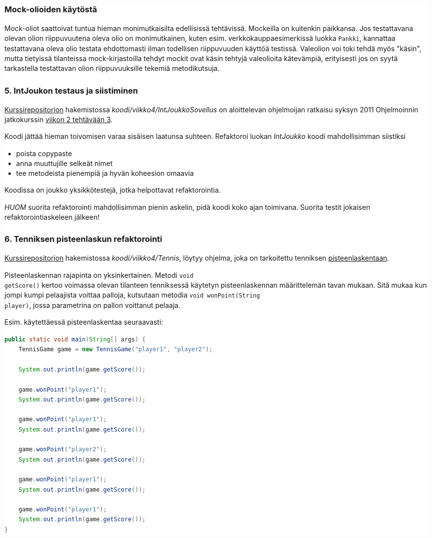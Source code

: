 ### Mock-olioiden käytöstä

Mock-oliot saattoivat tuntua hieman monimutkaisilta edellisissä tehtävissä. Mockeilla on kuitenkin paikkansa. Jos testattavana olevan olion riippuvuutena oleva olio on monimutkainen, kuten esim. verkkokauppaesimerkissä luokka <code>Pankki</code>, kannattaa testattavana oleva olio testata ehdottomasti ilman todellisen riippuvuuden käyttöä testissä. Valeolion voi toki tehdä myös "käsin", mutta tietyissä tilanteissa mock-kirjastoilla tehdyt mockit ovat käsin tehtyjä valeolioita kätevämpiä, erityisesti jos on syytä tarkastella testattavan olion riippuvuuksille tekemiä metodikutsuja.

### 5. IntJoukon testaus ja siistiminen

[Kurssirepositorion](https://github.com/ohjelmistotuotanto-hy/syksy2020) hakemistossa _koodi/viikko4/IntJoukkoSovellus_ on aloittelevan ohjelmoijan ratkaisu syksyn 2011 Ohjelmoinnin jatkokurssin [viikon 2 tehtävään 3](http://www.cs.helsinki.fi/u/wikla/ohjelmointi/jatko/s2011/harjoitukset/2/).

Koodi jättää hieman toivomisen varaa sisäisen laatunsa suhteen. Refaktoroi luokan _IntJoukko_ koodi mahdollisimman siistiksi

- poista copypaste
- anna muuttujille selkeät nimet
- tee metodeista pienempiä ja hyvän koheesion omaavia

Koodissa on joukko yksikkötestejä, jotka helpottavat refaktorointia.

_HUOM_ suorita refaktorointi mahdollisimman pienin askelin, pidä koodi koko ajan toimivana. Suorita testit jokaisen refaktorointiaskeleen jälkeen!

### 6. Tenniksen pisteenlaskun refaktorointi

[Kurssirepositorion](https://github.com/ohjelmistotuotanto-hy/syksy2020) hakemistossa _koodi/viikko4/Tennis_, löytyy ohjelma, joka on tarkoitettu tenniksen [pisteenlaskentaan](https://github.com/emilybache/Tennis-Refactoring-Kata#tennis-kata).

Pisteenlaskennan rajapinta on yksinkertainen. Metodi <code>void getScore()</code> kertoo voimassa olevan tilanteen tenniksessä käytetyn pisteenlaskennan määrittelemän tavan mukaan. Sitä mukaa kun jompi kumpi pelaajista voittaa palloja, kutsutaan metodia <code>void wonPoint(String player)</code>, jossa parametrina on pallon voittanut pelaaja.

Esim. käytettäessä pisteenlaskentaa seuraavasti:

```java
public static void main(String[] args) {
    TennisGame game = new TennisGame("player1", "player2");

    System.out.println(game.getScore());

    game.wonPoint("player1");
    System.out.println(game.getScore());

    game.wonPoint("player1");
    System.out.println(game.getScore());

    game.wonPoint("player2");
    System.out.println(game.getScore());

    game.wonPoint("player1");
    System.out.println(game.getScore());

    game.wonPoint("player1");
    System.out.println(game.getScore());
}
```
